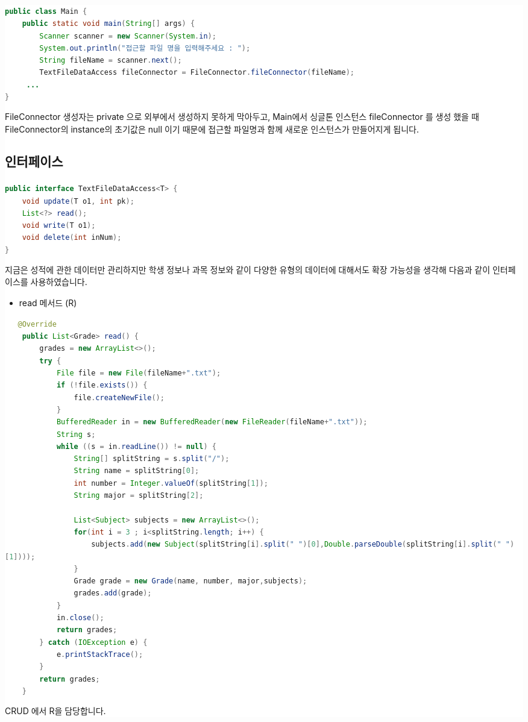 ~~~ java
public class Main {
    public static void main(String[] args) {
        Scanner scanner = new Scanner(System.in);
        System.out.println("접근할 파일 명을 입력해주세요 : ");
        String fileName = scanner.next();
        TextFileDataAccess fileConnector = FileConnector.fileConnector(fileName);
     ...
}

~~~
FileConnector 생성자는 private 으로 외부에서 생성하지 못하게 막아두고,
Main에서 싱글톤 인스턴스 fileConnector 를 생성 했을 때 FileConnector의 instance의 초기값은 null 이기 때문에 접근할 파일명과 함께 새로운 인스턴스가 만들어지게 됩니다.





## 인터페이스

~~~ java
public interface TextFileDataAccess<T> {
    void update(T o1, int pk);
    List<?> read();
    void write(T o1);
    void delete(int inNum);
}
~~~
지금은 성적에 관한 데이터만 관리하지만 학생 정보나 과목 정보와 같이 다양한 유형의 데이터에 대해서도 확장 가능성을 생각해 다음과 같이 인터페이스를 사용하였습니다.

- read 메서드 (R)
~~~ java
   @Override
    public List<Grade> read() {
        grades = new ArrayList<>();
        try {
            File file = new File(fileName+".txt");
            if (!file.exists()) {
                file.createNewFile();
            }
            BufferedReader in = new BufferedReader(new FileReader(fileName+".txt"));
            String s;
            while ((s = in.readLine()) != null) {
                String[] splitString = s.split("/");
                String name = splitString[0];
                int number = Integer.valueOf(splitString[1]);
                String major = splitString[2];

                List<Subject> subjects = new ArrayList<>();
                for(int i = 3 ; i<splitString.length; i++) {
                    subjects.add(new Subject(splitString[i].split(" ")[0],Double.parseDouble(splitString[i].split(" ")[1])));
                }
                Grade grade = new Grade(name, number, major,subjects);
                grades.add(grade);
            }
            in.close();
            return grades;
        } catch (IOException e) {
            e.printStackTrace();
        }
        return grades;
    }

~~~
CRUD 에서 R을 담당합니다.